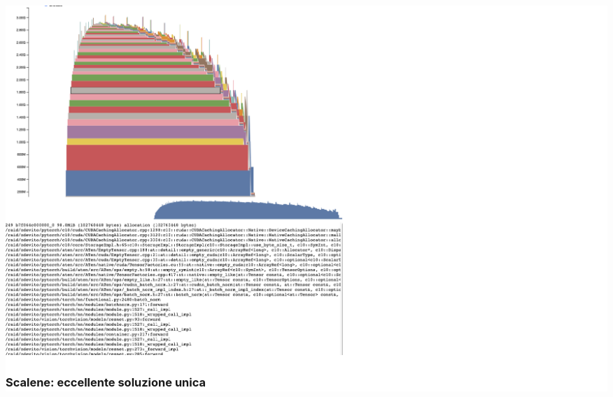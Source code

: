 <img src="img/active_memory_timeline.png" alt="drawing" height="500"/>

</div>



### Scalene: eccellente soluzione unica
